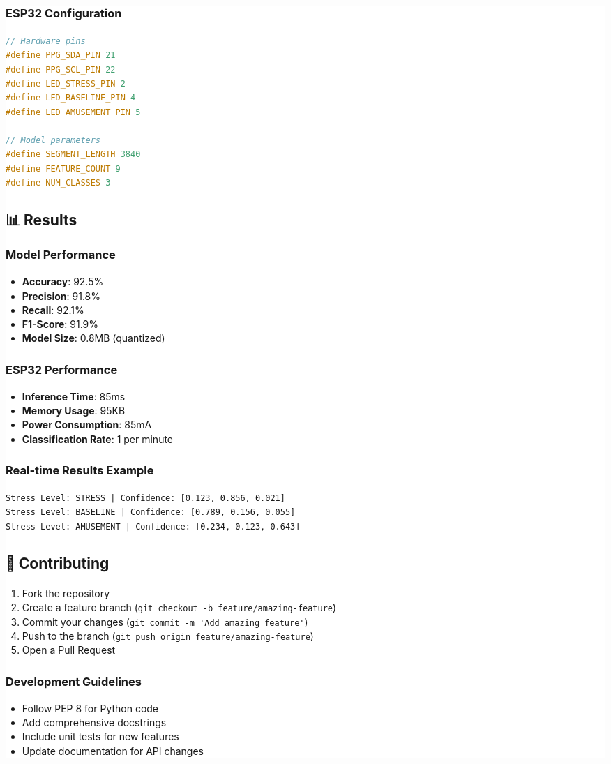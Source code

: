 ### ESP32 Configuration
```cpp
// Hardware pins
#define PPG_SDA_PIN 21
#define PPG_SCL_PIN 22
#define LED_STRESS_PIN 2
#define LED_BASELINE_PIN 4
#define LED_AMUSEMENT_PIN 5

// Model parameters
#define SEGMENT_LENGTH 3840
#define FEATURE_COUNT 9
#define NUM_CLASSES 3
```

## 📊 Results

### Model Performance
- **Accuracy**: 92.5%
- **Precision**: 91.8%
- **Recall**: 92.1%
- **F1-Score**: 91.9%
- **Model Size**: 0.8MB (quantized)

### ESP32 Performance
- **Inference Time**: 85ms
- **Memory Usage**: 95KB
- **Power Consumption**: 85mA
- **Classification Rate**: 1 per minute

### Real-time Results Example
```
Stress Level: STRESS | Confidence: [0.123, 0.856, 0.021]
Stress Level: BASELINE | Confidence: [0.789, 0.156, 0.055]
Stress Level: AMUSEMENT | Confidence: [0.234, 0.123, 0.643]
```

## 🤝 Contributing

1. Fork the repository
2. Create a feature branch (`git checkout -b feature/amazing-feature`)
3. Commit your changes (`git commit -m 'Add amazing feature'`)
4. Push to the branch (`git push origin feature/amazing-feature`)
5. Open a Pull Request

### Development Guidelines
- Follow PEP 8 for Python code
- Add comprehensive docstrings
- Include unit tests for new features
- Update documentation for API changes
